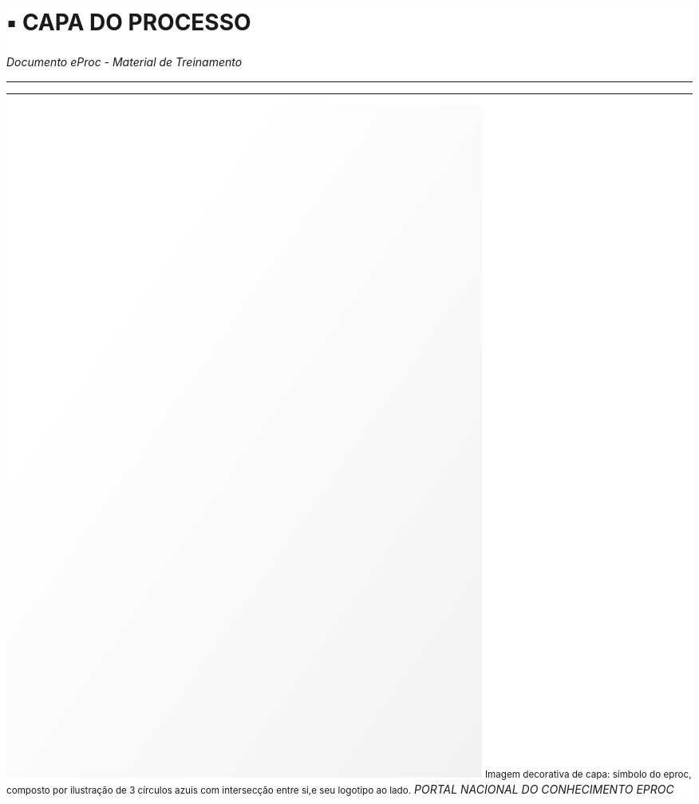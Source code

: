 # ▪ CAPA DO PROCESSO

*Documento eProc - Material de Treinamento*

---

---

![Imagem Imagem_479](imgs/Imagem_479.png)
<small>Imagem decorativa de capa: símbolo do eproc, composto por ilustração de 3 círculos azuis com intersecção entre si,</small><small>e seu logotipo ao lado.</small>
*PORTAL NACIONAL DO CONHECIMENTO EPROC*
